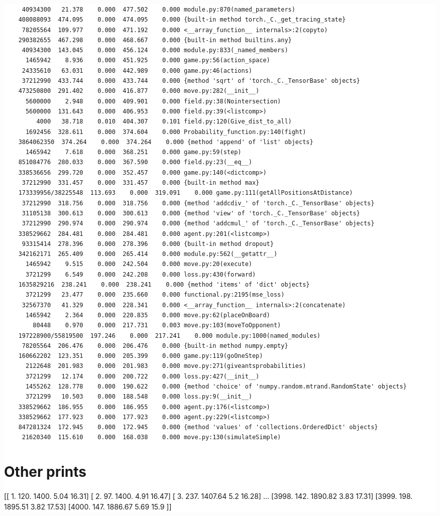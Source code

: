          40934300   21.378    0.000  477.502    0.000 module.py:870(named_parameters)
        408088093  474.095    0.000  474.095    0.000 {built-in method torch._C._get_tracing_state}
         78205564  109.977    0.000  471.192    0.000 <__array_function__ internals>:2(copyto)
        290382655  467.298    0.000  468.667    0.000 {built-in method builtins.any}
         40934300  143.045    0.000  456.124    0.000 module.py:833(_named_members)
          1465942    8.936    0.000  451.925    0.000 game.py:56(action_space)
         24335610   63.031    0.000  442.989    0.000 game.py:46(actions)
         37212990  433.744    0.000  433.744    0.000 {method 'sqrt' of 'torch._C._TensorBase' objects}
        473250800  291.402    0.000  416.877    0.000 move.py:282(__init__)
          5600000    2.948    0.000  409.901    0.000 field.py:38(Nointersection)
          5600000  131.643    0.000  406.953    0.000 field.py:39(<listcomp>)
             4000   38.718    0.010  404.307    0.101 field.py:120(Give_dist_to_all)
          1692456  328.611    0.000  374.604    0.000 Probability_function.py:140(fight)
        3864062350  374.264    0.000  374.264    0.000 {method 'append' of 'list' objects}
          1465942    7.618    0.000  368.251    0.000 game.py:59(step)
        851084776  280.033    0.000  367.590    0.000 field.py:23(__eq__)
        338536656  299.720    0.000  352.457    0.000 game.py:140(<dictcomp>)
         37212990  331.457    0.000  331.457    0.000 {built-in method max}
        173339956/38225548  113.693    0.000  319.091    0.000 game.py:111(getAllPositionsAtDistance)
         37212990  318.756    0.000  318.756    0.000 {method 'addcdiv_' of 'torch._C._TensorBase' objects}
         31105138  300.613    0.000  300.613    0.000 {method 'view' of 'torch._C._TensorBase' objects}
         37212990  290.974    0.000  290.974    0.000 {method 'addcmul_' of 'torch._C._TensorBase' objects}
        338529662  284.481    0.000  284.481    0.000 agent.py:201(<listcomp>)
         93315414  278.396    0.000  278.396    0.000 {built-in method dropout}
        342162171  265.409    0.000  265.414    0.000 module.py:562(__getattr__)
          1465942    9.515    0.000  242.504    0.000 move.py:20(execute)
          3721299    6.549    0.000  242.208    0.000 loss.py:430(forward)
        1635829216  238.241    0.000  238.241    0.000 {method 'items' of 'dict' objects}
          3721299   23.477    0.000  235.660    0.000 functional.py:2195(mse_loss)
         32567370   41.329    0.000  228.341    0.000 <__array_function__ internals>:2(concatenate)
          1465942    2.364    0.000  220.835    0.000 move.py:62(placeOnBoard)
            80448    0.970    0.000  217.731    0.003 move.py:103(moveToOpponent)
        197228900/55819500  197.246    0.000  217.241    0.000 module.py:1000(named_modules)
         78205564  206.476    0.000  206.476    0.000 {built-in method numpy.empty}
        160662202  123.351    0.000  205.399    0.000 game.py:119(goOneStep)
          2122648  201.983    0.000  201.983    0.000 move.py:271(giveantsprobabilities)
          3721299   12.174    0.000  200.722    0.000 loss.py:427(__init__)
          1455262  128.778    0.000  190.622    0.000 {method 'choice' of 'numpy.random.mtrand.RandomState' objects}
          3721299   10.503    0.000  188.548    0.000 loss.py:9(__init__)
        338529662  186.955    0.000  186.955    0.000 agent.py:176(<listcomp>)
        338529662  177.923    0.000  177.923    0.000 agent.py:229(<listcomp>)
        847281324  172.945    0.000  172.945    0.000 {method 'values' of 'collections.OrderedDict' objects}
         21620340  115.610    0.000  168.038    0.000 move.py:130(simulateSimple)


# Other prints

[[   1.    120.   1400.      5.04   16.31]
 [   2.     97.   1400.      4.91   16.47]
 [   3.    237.   1407.64    5.2    16.28]
 ...
 [3998.    142.   1890.82    3.83   17.31]
 [3999.    198.   1895.51    3.82   17.53]
 [4000.    147.   1886.67    5.69   15.9 ]]
